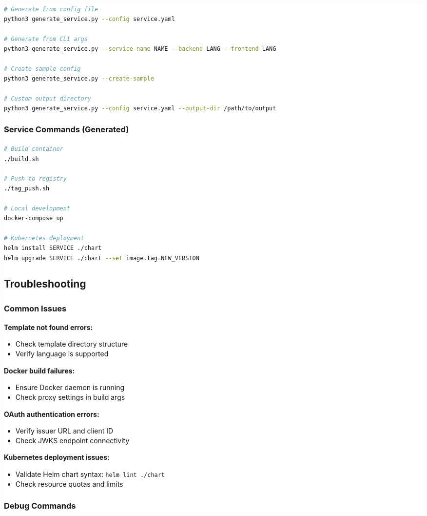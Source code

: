 ```bash
# Generate from config file
python3 generate_service.py --config service.yaml

# Generate from CLI args
python3 generate_service.py --service-name NAME --backend LANG --frontend LANG

# Create sample config
python3 generate_service.py --create-sample

# Custom output directory
python3 generate_service.py --config service.yaml --output-dir /path/to/output
```

### Service Commands (Generated)

```bash
# Build container
./build.sh

# Push to registry
./tag_push.sh

# Local development
docker-compose up

# Kubernetes deployment
helm install SERVICE ./chart
helm upgrade SERVICE ./chart --set image.tag=NEW_VERSION
```

## Troubleshooting

### Common Issues

**Template not found errors:**
- Check template directory structure
- Verify language is supported

**Docker build failures:**
- Ensure Docker daemon is running
- Check proxy settings in build args

**OAuth authentication errors:**
- Verify issuer URL and client ID
- Check JWKS endpoint connectivity

**Kubernetes deployment issues:**
- Validate Helm chart syntax: `helm lint ./chart`
- Check resource quotas and limits

### Debug Commands

